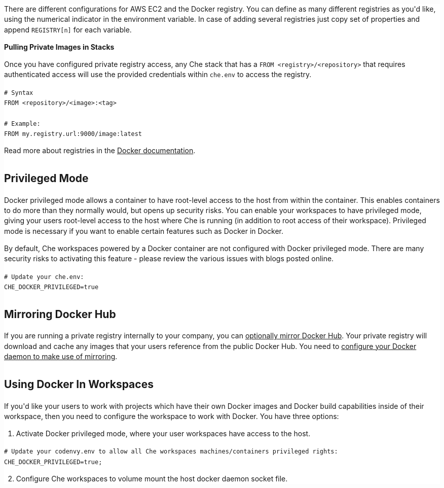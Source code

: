 There are different configurations for AWS EC2 and the Docker registry. You can define as many different registries as you'd like, using the numerical indicator in the environment variable. In case of adding several registries just copy set of properties and append `REGISTRY[n]` for each variable.

**Pulling Private Images in Stacks**

Once you have configured private registry access, any Che stack that has a `FROM <registry>/<repository>` that requires authenticated access will use the provided credentials within `che.env` to access the registry.

```text  
# Syntax
FROM <repository>/<image>:<tag>

# Example:
FROM my.registry.url:9000/image:latest
```

Read more about registries in the [Docker documentation](https://docs.docker.com/registry/).

## Privileged Mode

Docker privileged mode allows a container to have root-level access to the host from within the container. This enables containers to do more than they normally would, but opens up security risks. You can enable your workspaces to have privileged mode, giving your users root-level access to the host where Che is running (in addition to root access of their workspace). Privileged mode is necessary if you want to enable certain features such as Docker in Docker.

By default, Che workspaces powered by a Docker container are not configured with Docker privileged mode.  There are many security risks to activating this feature - please review the various issues with blogs posted online.  

```shell
# Update your che.env:
CHE_DOCKER_PRIVILEGED=true
```

## Mirroring Docker Hub  

If you are running a private registry internally to your company, you can [optionally mirror Docker Hub](https://docs.docker.com/registry/recipes/mirror/). Your private registry will download and cache any images that your users reference from the public Docker Hub. You need to [configure your Docker daemon to make use of mirroring](https://docs.docker.com/registry/recipes/mirror).

## Using Docker In Workspaces

If you'd like your users to work with projects which have their own Docker images and Docker build capabilities inside of their workspace, then you need to configure the workspace to work with Docker. You have three options:

1. Activate Docker privileged mode, where your user workspaces have access to the host.

```shell
# Update your codenvy.env to allow all Che workspaces machines/containers privileged rights:
CHE_DOCKER_PRIVILEGED=true;
```
2. Configure Che workspaces to volume mount the host docker daemon socket file.
